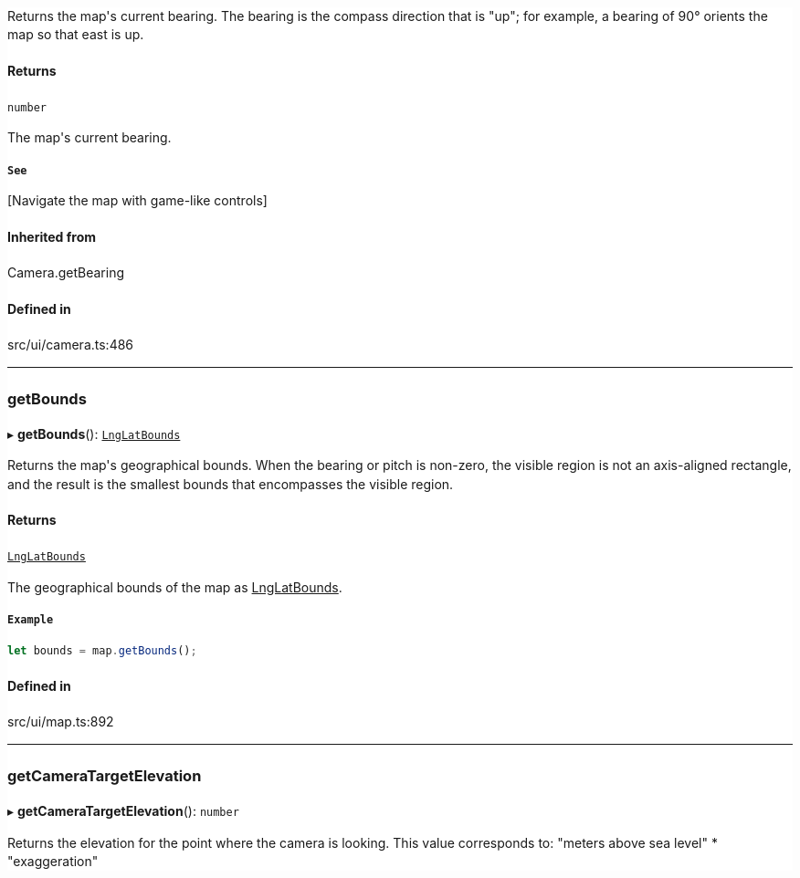 Returns the map's current bearing. The bearing is the compass direction that is "up"; for example, a bearing
of 90° orients the map so that east is up.

#### Returns

`number`

The map's current bearing.

**`See`**

[Navigate the map with game-like controls]

#### Inherited from

Camera.getBearing

#### Defined in

src/ui/camera.ts:486

___

### getBounds

▸ **getBounds**(): [`LngLatBounds`](LngLatBounds.md)

Returns the map's geographical bounds. When the bearing or pitch is non-zero, the visible region is not
an axis-aligned rectangle, and the result is the smallest bounds that encompasses the visible region.

#### Returns

[`LngLatBounds`](LngLatBounds.md)

The geographical bounds of the map as [LngLatBounds](LngLatBounds.md).

**`Example`**

```ts
let bounds = map.getBounds();
```

#### Defined in

src/ui/map.ts:892

___

### getCameraTargetElevation

▸ **getCameraTargetElevation**(): `number`

Returns the elevation for the point where the camera is looking.
This value corresponds to:
"meters above sea level" * "exaggeration"
